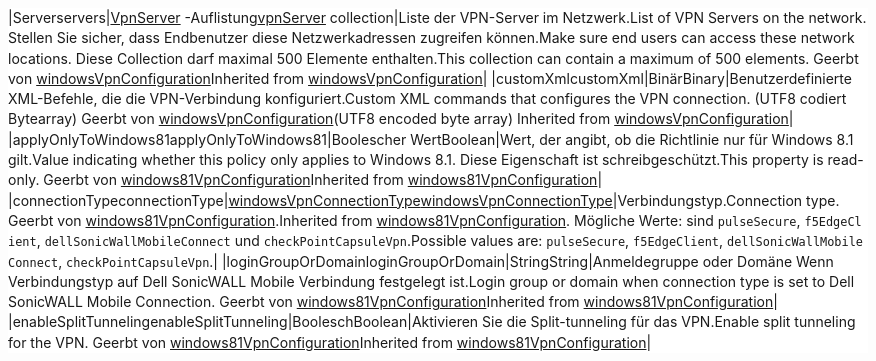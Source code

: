 |<span data-ttu-id="db6d3-173">Server</span><span class="sxs-lookup"><span data-stu-id="db6d3-173">servers</span></span>|<span data-ttu-id="db6d3-174">[VpnServer](../resources/intune-deviceconfig-vpnserver.md) -Auflistung</span><span class="sxs-lookup"><span data-stu-id="db6d3-174">[vpnServer](../resources/intune-deviceconfig-vpnserver.md) collection</span></span>|<span data-ttu-id="db6d3-175">Liste der VPN-Server im Netzwerk.</span><span class="sxs-lookup"><span data-stu-id="db6d3-175">List of VPN Servers on the network.</span></span> <span data-ttu-id="db6d3-176">Stellen Sie sicher, dass Endbenutzer diese Netzwerkadressen zugreifen können.</span><span class="sxs-lookup"><span data-stu-id="db6d3-176">Make sure end users can access these network locations.</span></span> <span data-ttu-id="db6d3-177">Diese Collection darf maximal 500 Elemente enthalten.</span><span class="sxs-lookup"><span data-stu-id="db6d3-177">This collection can contain a maximum of 500 elements.</span></span> <span data-ttu-id="db6d3-178">Geerbt von [windowsVpnConfiguration](../resources/intune-deviceconfig-windowsvpnconfiguration.md)</span><span class="sxs-lookup"><span data-stu-id="db6d3-178">Inherited from [windowsVpnConfiguration](../resources/intune-deviceconfig-windowsvpnconfiguration.md)</span></span>|
|<span data-ttu-id="db6d3-179">customXml</span><span class="sxs-lookup"><span data-stu-id="db6d3-179">customXml</span></span>|<span data-ttu-id="db6d3-180">Binär</span><span class="sxs-lookup"><span data-stu-id="db6d3-180">Binary</span></span>|<span data-ttu-id="db6d3-181">Benutzerdefinierte XML-Befehle, die die VPN-Verbindung konfiguriert.</span><span class="sxs-lookup"><span data-stu-id="db6d3-181">Custom XML commands that configures the VPN connection.</span></span> <span data-ttu-id="db6d3-182">(UTF8 codiert Bytearray) Geerbt von [windowsVpnConfiguration](../resources/intune-deviceconfig-windowsvpnconfiguration.md)</span><span class="sxs-lookup"><span data-stu-id="db6d3-182">(UTF8 encoded byte array) Inherited from [windowsVpnConfiguration](../resources/intune-deviceconfig-windowsvpnconfiguration.md)</span></span>|
|<span data-ttu-id="db6d3-183">applyOnlyToWindows81</span><span class="sxs-lookup"><span data-stu-id="db6d3-183">applyOnlyToWindows81</span></span>|<span data-ttu-id="db6d3-184">Boolescher Wert</span><span class="sxs-lookup"><span data-stu-id="db6d3-184">Boolean</span></span>|<span data-ttu-id="db6d3-185">Wert, der angibt, ob die Richtlinie nur für Windows 8.1 gilt.</span><span class="sxs-lookup"><span data-stu-id="db6d3-185">Value indicating whether this policy only applies to Windows 8.1.</span></span> <span data-ttu-id="db6d3-186">Diese Eigenschaft ist schreibgeschützt.</span><span class="sxs-lookup"><span data-stu-id="db6d3-186">This property is read-only.</span></span> <span data-ttu-id="db6d3-187">Geerbt von [windows81VpnConfiguration](../resources/intune-deviceconfig-windows81vpnconfiguration.md)</span><span class="sxs-lookup"><span data-stu-id="db6d3-187">Inherited from [windows81VpnConfiguration](../resources/intune-deviceconfig-windows81vpnconfiguration.md)</span></span>|
|<span data-ttu-id="db6d3-188">connectionType</span><span class="sxs-lookup"><span data-stu-id="db6d3-188">connectionType</span></span>|[<span data-ttu-id="db6d3-189">windowsVpnConnectionType</span><span class="sxs-lookup"><span data-stu-id="db6d3-189">windowsVpnConnectionType</span></span>](../resources/intune-deviceconfig-windowsvpnconnectiontype.md)|<span data-ttu-id="db6d3-190">Verbindungstyp.</span><span class="sxs-lookup"><span data-stu-id="db6d3-190">Connection type.</span></span> <span data-ttu-id="db6d3-191">Geerbt von [windows81VpnConfiguration](../resources/intune-deviceconfig-windows81vpnconfiguration.md).</span><span class="sxs-lookup"><span data-stu-id="db6d3-191">Inherited from [windows81VpnConfiguration](../resources/intune-deviceconfig-windows81vpnconfiguration.md).</span></span> <span data-ttu-id="db6d3-192">Mögliche Werte: sind `pulseSecure`, `f5EdgeClient`, `dellSonicWallMobileConnect` und `checkPointCapsuleVpn`.</span><span class="sxs-lookup"><span data-stu-id="db6d3-192">Possible values are: `pulseSecure`, `f5EdgeClient`, `dellSonicWallMobileConnect`, `checkPointCapsuleVpn`.</span></span>|
|<span data-ttu-id="db6d3-193">loginGroupOrDomain</span><span class="sxs-lookup"><span data-stu-id="db6d3-193">loginGroupOrDomain</span></span>|<span data-ttu-id="db6d3-194">String</span><span class="sxs-lookup"><span data-stu-id="db6d3-194">String</span></span>|<span data-ttu-id="db6d3-195">Anmeldegruppe oder Domäne Wenn Verbindungstyp auf Dell SonicWALL Mobile Verbindung festgelegt ist.</span><span class="sxs-lookup"><span data-stu-id="db6d3-195">Login group or domain when connection type is set to Dell SonicWALL Mobile Connection.</span></span> <span data-ttu-id="db6d3-196">Geerbt von [windows81VpnConfiguration](../resources/intune-deviceconfig-windows81vpnconfiguration.md)</span><span class="sxs-lookup"><span data-stu-id="db6d3-196">Inherited from [windows81VpnConfiguration](../resources/intune-deviceconfig-windows81vpnconfiguration.md)</span></span>|
|<span data-ttu-id="db6d3-197">enableSplitTunneling</span><span class="sxs-lookup"><span data-stu-id="db6d3-197">enableSplitTunneling</span></span>|<span data-ttu-id="db6d3-198">Boolesch</span><span class="sxs-lookup"><span data-stu-id="db6d3-198">Boolean</span></span>|<span data-ttu-id="db6d3-199">Aktivieren Sie die Split-tunneling für das VPN.</span><span class="sxs-lookup"><span data-stu-id="db6d3-199">Enable split tunneling for the VPN.</span></span> <span data-ttu-id="db6d3-200">Geerbt von [windows81VpnConfiguration](../resources/intune-deviceconfig-windows81vpnconfiguration.md)</span><span class="sxs-lookup"><span data-stu-id="db6d3-200">Inherited from [windows81VpnConfiguration](../resources/intune-deviceconfig-windows81vpnconfiguration.md)</span></span>|